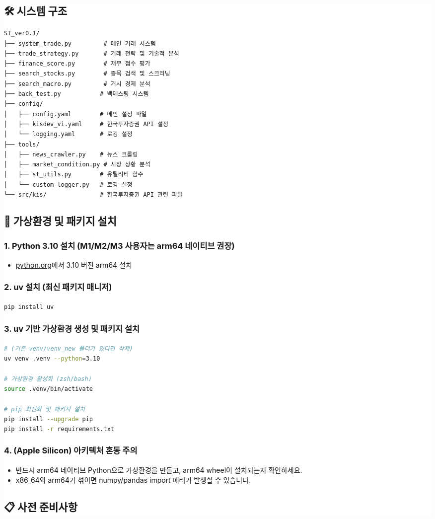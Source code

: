 ## 🛠️ 시스템 구조

```
ST_ver0.1/
├── system_trade.py         # 메인 거래 시스템
├── trade_strategy.py       # 거래 전략 및 기술적 분석
├── finance_score.py        # 재무 점수 평가
├── search_stocks.py        # 종목 검색 및 스크리닝
├── search_macro.py         # 거시 경제 분석
├── back_test.py           # 백테스팅 시스템
├── config/
│   ├── config.yaml        # 메인 설정 파일
│   ├── kisdev_vi.yaml     # 한국투자증권 API 설정
│   └── logging.yaml       # 로깅 설정
├── tools/
│   ├── news_crawler.py    # 뉴스 크롤링
│   ├── market_condition.py # 시장 상황 분석
│   ├── st_utils.py        # 유틸리티 함수
│   └── custom_logger.py   # 로깅 설정
└── src/kis/               # 한국투자증권 API 관련 파일
```

## 🐍 가상환경 및 패키지 설치

### 1. Python 3.10 설치 (M1/M2/M3 사용자는 arm64 네이티브 권장)
- [python.org](https://www.python.org/downloads/macos/)에서 3.10 버전 arm64 설치

### 2. uv 설치 (최신 패키지 매니저)
```bash
pip install uv
```

### 3. uv 기반 가상환경 생성 및 패키지 설치
```bash
# (기존 venv/venv_new 폴더가 있다면 삭제)
uv venv .venv --python=3.10

# 가상환경 활성화 (zsh/bash)
source .venv/bin/activate

# pip 최신화 및 패키지 설치
pip install --upgrade pip
pip install -r requirements.txt
```

### 4. (Apple Silicon) 아키텍처 혼동 주의
- 반드시 arm64 네이티브 Python으로 가상환경을 만들고, arm64 wheel이 설치되는지 확인하세요.
- x86_64와 arm64가 섞이면 numpy/pandas import 에러가 발생할 수 있습니다.

## 📋 사전 준비사항
